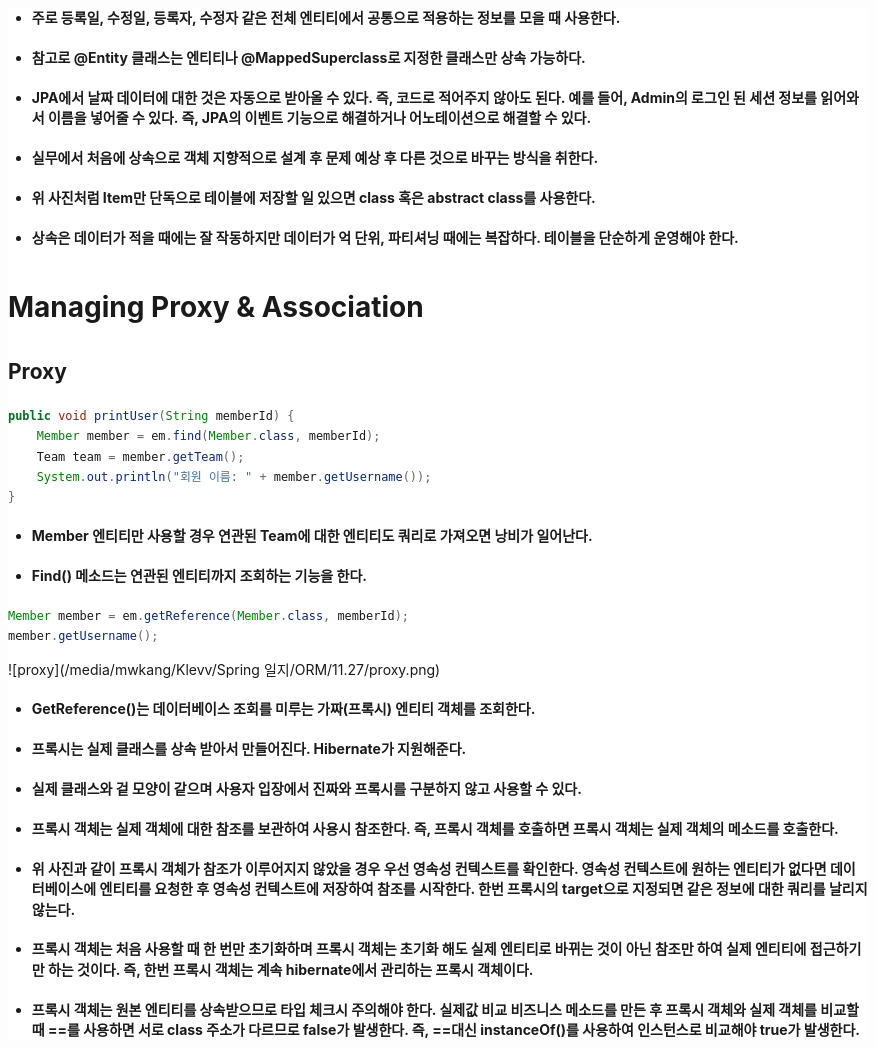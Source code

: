- #### 주로 등록일, 수정일, 등록자, 수정자 같은 전체 엔티티에서 공통으로 적용하는 정보를 모을 때 사용한다.

- #### 참고로 @Entity 클래스는 엔티티나 @MappedSuperclass로 지정한 클래스만 상속 가능하다.

- #### JPA에서 날짜 데이터에 대한 것은 자동으로 받아올 수 있다. 즉, 코드로 적어주지 않아도 된다. 예를 들어, Admin의 로그인 된 세션 정보를 읽어와서 이름을 넣어줄 수 있다. 즉, JPA의 이벤트 기능으로 해결하거나 어노테이션으로 해결할 수 있다.

- #### 실무에서 처음에 상속으로 객체 지향적으로 설계 후 문제 예상 후 다른 것으로 바꾸는 방식을 취한다.

- #### 위 사진처럼 Item만 단독으로 테이블에 저장할 일 있으면 class 혹은 abstract class를 사용한다.

- #### 상속은 데이터가 적을 때에는 잘 작동하지만 데이터가 억 단위, 파티셔닝 때에는 복잡하다. 테이블을 단순하게 운영해야 한다.



# Managing Proxy & Association



## Proxy



```java
public void printUser(String memberId) {
    Member member = em.find(Member.class, memberId);
    Team team = member.getTeam();
    System.out.println("회원 이름: " + member.getUsername());
}
```

- #### Member 엔티티만 사용할 경우 연관된 Team에 대한 엔티티도 쿼리로 가져오면 낭비가 일어난다.

- #### Find() 메소드는 연관된 엔티티까지 조회하는 기능을 한다.



```java
Member member = em.getReference(Member.class, memberId);
member.getUsername();
```

![proxy](/media/mwkang/Klevv/Spring 일지/ORM/11.27/proxy.png)

- #### GetReference()는 데이터베이스 조회를 미루는 가짜(프록시) 엔티티 객체를 조회한다.

- #### 프록시는 실제 클래스를 상속 받아서 만들어진다. Hibernate가 지원해준다.

- #### 실제 클래스와 겉 모양이 같으며 사용자 입장에서 진짜와 프록시를 구분하지 않고 사용할 수 있다.

- #### 프록시 객체는 실제 객체에 대한 참조를 보관하여 사용시 참조한다. 즉, 프록시 객체를 호출하면 프록시 객체는 실제 객체의 메소드를 호출한다.

- #### 위 사진과 같이 프록시 객체가 참조가 이루어지지 않았을 경우 우선 영속성 컨텍스트를 확인한다. 영속성 컨텍스트에 원하는 엔티티가 없다면 데이터베이스에 엔티티를 요청한 후 영속성 컨텍스트에 저장하여 참조를 시작한다. 한번 프록시의 target으로 지정되면 같은 정보에 대한 쿼리를 날리지 않는다.

- #### 프록시 객체는 처음 사용할 때 한 번만 초기화하며 프록시 객체는 초기화 해도 실제 엔티티로 바뀌는 것이 아닌 참조만 하여 실제 엔티티에 접근하기만 하는 것이다. 즉, 한번 프록시 객체는 계속 hibernate에서 관리하는 프록시 객체이다.

- #### 프록시 객체는 원본 엔티티를 상속받으므로 타입 체크시 주의해야 한다. 실제값 비교 비즈니스 메소드를 만든 후 프록시 객체와 실제 객체를 비교할 때 ==를 사용하면 서로 class 주소가 다르므로 false가 발생한다. 즉, ==대신 instanceOf()를 사용하여 인스턴스로 비교해야 true가 발생한다.
